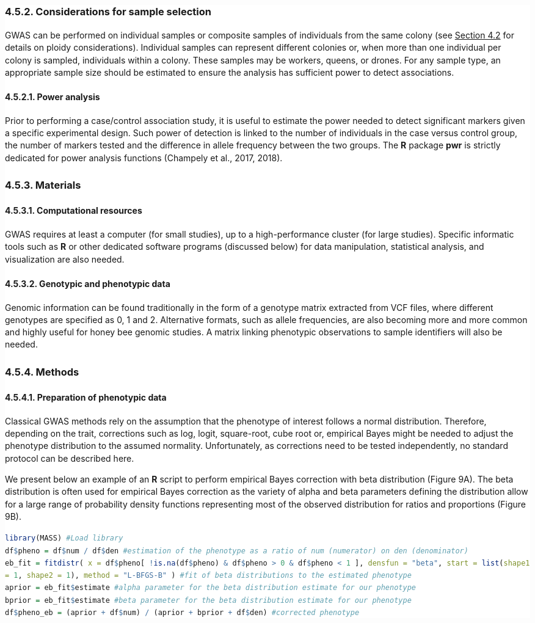 ### 4.5.2. Considerations for sample selection

GWAS can be performed on individual samples or composite samples of individuals from the same colony (see [Section 4.2](https://maevatecher.github.io/standard-methods-apis-omics/Part_4_2/) for details on ploidy considerations). Individual samples can represent different colonies or, when more than one individual per colony is sampled, individuals within a colony. These samples may be workers, queens, or drones. For any sample type, an appropriate sample size should be estimated to ensure the analysis has sufficient power to detect associations.

#### 4.5.2.1. Power analysis

Prior to performing a case/control association study, it is useful to estimate the power needed to detect significant markers given a specific experimental design. Such power of detection is linked to the number of individuals in the case versus control group, the number of markers tested and the difference in allele frequency between the two groups. The **R** package **pwr** is strictly dedicated for power analysis functions (Champely et al., 2017, 2018).

### 4.5.3. Materials

#### 4.5.3.1. Computational resources

GWAS requires at least a computer (for small studies), up to a high-performance cluster (for large studies). Specific informatic tools such as **R** or other dedicated software programs (discussed below) for data manipulation, statistical analysis, and visualization are also needed.

#### 4.5.3.2. Genotypic and phenotypic data

Genomic information can be found traditionally in the form of a genotype matrix extracted from VCF files, where different genotypes are specified as 0, 1 and 2. Alternative formats, such as allele frequencies, are also becoming more and more common and highly useful for honey bee genomic studies. A matrix linking phenotypic observations to sample identifiers will also be needed.

### 4.5.4. Methods

#### 4.5.4.1. Preparation of phenotypic data

Classical GWAS methods rely on the assumption that the phenotype of interest follows a normal distribution. Therefore, depending on the trait, corrections such as log, logit, square-root, cube root or, empirical Bayes might be needed to adjust the phenotype distribution to the assumed normality. Unfortunately, as corrections need to be tested independently, no standard protocol can be described here.

We present below an example of an **R** script to perform empirical Bayes correction with beta distribution (Figure 9A). The beta distribution is often used for empirical Bayes correction as the variety of alpha and beta parameters defining the distribution allow for a large range of probability density functions representing most of the observed distribution for ratios and proportions (Figure 9B).

``` r
library(MASS) #Load library
df$pheno = df$num / df$den #estimation of the phenotype as a ratio of num (numerator) on den (denominator)
eb_fit = fitdistr( x = df$pheno[ !is.na(df$pheno) & df$pheno > 0 & df$pheno < 1 ], densfun = "beta", start = list(shape1 = 1, shape2 = 1), method = "L-BFGS-B" ) #fit of beta distributions to the estimated phenotype
aprior = eb_fit$estimate #alpha parameter for the beta distribution estimate for our phenotype
bprior = eb_fit$estimate #beta parameter for the beta distribution estimate for our phenotype
df$pheno_eb = (aprior + df$num) / (aprior + bprior + df$den) #corrected phenotype
```
